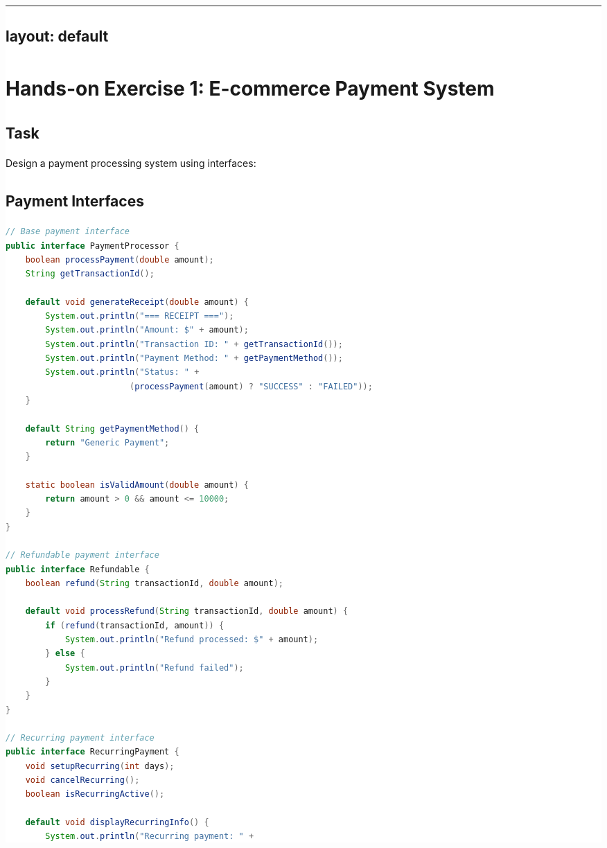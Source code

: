 </div>

</div>

---
layout: default
---

# Hands-on Exercise 1: E-commerce Payment System

<div class="grid grid-cols-2 gap-6">

<div>

## Task
Design a payment processing system using interfaces:

## Payment Interfaces
```java
// Base payment interface
public interface PaymentProcessor {
    boolean processPayment(double amount);
    String getTransactionId();
    
    default void generateReceipt(double amount) {
        System.out.println("=== RECEIPT ===");
        System.out.println("Amount: $" + amount);
        System.out.println("Transaction ID: " + getTransactionId());
        System.out.println("Payment Method: " + getPaymentMethod());
        System.out.println("Status: " + 
                         (processPayment(amount) ? "SUCCESS" : "FAILED"));
    }
    
    default String getPaymentMethod() {
        return "Generic Payment";
    }
    
    static boolean isValidAmount(double amount) {
        return amount > 0 && amount <= 10000;
    }
}

// Refundable payment interface
public interface Refundable {
    boolean refund(String transactionId, double amount);
    
    default void processRefund(String transactionId, double amount) {
        if (refund(transactionId, amount)) {
            System.out.println("Refund processed: $" + amount);
        } else {
            System.out.println("Refund failed");
        }
    }
}

// Recurring payment interface
public interface RecurringPayment {
    void setupRecurring(int days);
    void cancelRecurring();
    boolean isRecurringActive();
    
    default void displayRecurringInfo() {
        System.out.println("Recurring payment: " + 
```